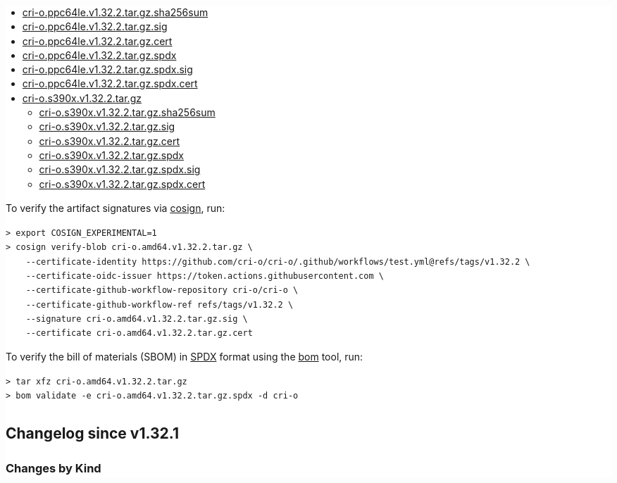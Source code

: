   - [cri-o.ppc64le.v1.32.2.tar.gz.sha256sum](https://storage.googleapis.com/cri-o/artifacts/cri-o.ppc64le.v1.32.2.tar.gz.sha256sum)
  - [cri-o.ppc64le.v1.32.2.tar.gz.sig](https://storage.googleapis.com/cri-o/artifacts/cri-o.ppc64le.v1.32.2.tar.gz.sig)
  - [cri-o.ppc64le.v1.32.2.tar.gz.cert](https://storage.googleapis.com/cri-o/artifacts/cri-o.ppc64le.v1.32.2.tar.gz.cert)
  - [cri-o.ppc64le.v1.32.2.tar.gz.spdx](https://storage.googleapis.com/cri-o/artifacts/cri-o.ppc64le.v1.32.2.tar.gz.spdx)
  - [cri-o.ppc64le.v1.32.2.tar.gz.spdx.sig](https://storage.googleapis.com/cri-o/artifacts/cri-o.ppc64le.v1.32.2.tar.gz.spdx.sig)
  - [cri-o.ppc64le.v1.32.2.tar.gz.spdx.cert](https://storage.googleapis.com/cri-o/artifacts/cri-o.ppc64le.v1.32.2.tar.gz.spdx.cert)
- [cri-o.s390x.v1.32.2.tar.gz](https://storage.googleapis.com/cri-o/artifacts/cri-o.s390x.v1.32.2.tar.gz)
  - [cri-o.s390x.v1.32.2.tar.gz.sha256sum](https://storage.googleapis.com/cri-o/artifacts/cri-o.s390x.v1.32.2.tar.gz.sha256sum)
  - [cri-o.s390x.v1.32.2.tar.gz.sig](https://storage.googleapis.com/cri-o/artifacts/cri-o.s390x.v1.32.2.tar.gz.sig)
  - [cri-o.s390x.v1.32.2.tar.gz.cert](https://storage.googleapis.com/cri-o/artifacts/cri-o.s390x.v1.32.2.tar.gz.cert)
  - [cri-o.s390x.v1.32.2.tar.gz.spdx](https://storage.googleapis.com/cri-o/artifacts/cri-o.s390x.v1.32.2.tar.gz.spdx)
  - [cri-o.s390x.v1.32.2.tar.gz.spdx.sig](https://storage.googleapis.com/cri-o/artifacts/cri-o.s390x.v1.32.2.tar.gz.spdx.sig)
  - [cri-o.s390x.v1.32.2.tar.gz.spdx.cert](https://storage.googleapis.com/cri-o/artifacts/cri-o.s390x.v1.32.2.tar.gz.spdx.cert)

To verify the artifact signatures via [cosign](https://github.com/sigstore/cosign), run:

```console
> export COSIGN_EXPERIMENTAL=1
> cosign verify-blob cri-o.amd64.v1.32.2.tar.gz \
    --certificate-identity https://github.com/cri-o/cri-o/.github/workflows/test.yml@refs/tags/v1.32.2 \
    --certificate-oidc-issuer https://token.actions.githubusercontent.com \
    --certificate-github-workflow-repository cri-o/cri-o \
    --certificate-github-workflow-ref refs/tags/v1.32.2 \
    --signature cri-o.amd64.v1.32.2.tar.gz.sig \
    --certificate cri-o.amd64.v1.32.2.tar.gz.cert
```

To verify the bill of materials (SBOM) in [SPDX](https://spdx.org) format using the [bom](https://sigs.k8s.io/bom) tool, run:

```console
> tar xfz cri-o.amd64.v1.32.2.tar.gz
> bom validate -e cri-o.amd64.v1.32.2.tar.gz.spdx -d cri-o
```

## Changelog since v1.32.1

### Changes by Kind
